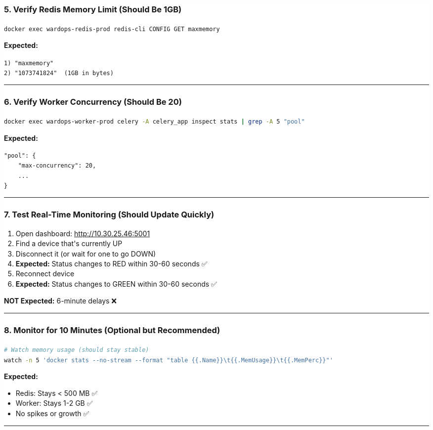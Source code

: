 
### **5. Verify Redis Memory Limit (Should Be 1GB)**

```bash
docker exec wardops-redis-prod redis-cli CONFIG GET maxmemory
```

**Expected:**
```
1) "maxmemory"
2) "1073741824"  (1GB in bytes)
```

---

### **6. Verify Worker Concurrency (Should Be 20)**

```bash
docker exec wardops-worker-prod celery -A celery_app inspect stats | grep -A 5 "pool"
```

**Expected:**
```
"pool": {
    "max-concurrency": 20,
    ...
}
```

---

### **7. Test Real-Time Monitoring (Should Update Quickly)**

1. Open dashboard: http://10.30.25.46:5001
2. Find a device that's currently UP
3. Disconnect it (or wait for one to go DOWN)
4. **Expected:** Status changes to RED within 30-60 seconds ✅
5. Reconnect device
6. **Expected:** Status changes to GREEN within 30-60 seconds ✅

**NOT Expected:** 6-minute delays ❌

---

### **8. Monitor for 10 Minutes (Optional but Recommended)**

```bash
# Watch memory usage (should stay stable)
watch -n 5 'docker stats --no-stream --format "table {{.Name}}\t{{.MemUsage}}\t{{.MemPerc}}"'
```

**Expected:**
- Redis: Stays < 500 MB ✅
- Worker: Stays 1-2 GB ✅
- No spikes or growth ✅

---